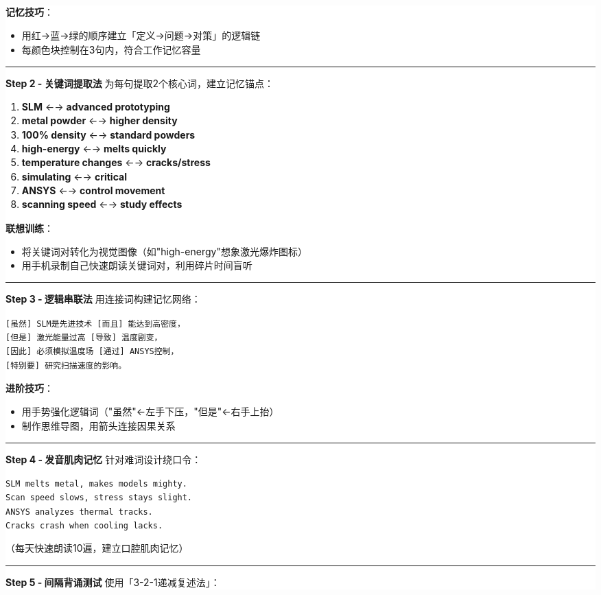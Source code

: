 
**记忆技巧**：

- 用红→蓝→绿的顺序建立「定义→问题→对策」的逻辑链
- 每颜色块控制在3句内，符合工作记忆容量

---

**Step 2 - 关键词提取法**
为每句提取2个核心词，建立记忆锚点：

1. **SLM** ←→ **advanced prototyping**
2. **metal powder** ←→ **higher density**
3. **100% density** ←→ **standard powders**
4. **high-energy** ←→ **melts quickly**
5. **temperature changes** ←→ **cracks/stress**
6. **simulating** ←→ **critical**
7. **ANSYS** ←→ **control movement**
8. **scanning speed** ←→ **study effects**

**联想训练**：

- 将关键词对转化为视觉图像（如"high-energy"想象激光爆炸图标）
- 用手机录制自己快速朗读关键词对，利用碎片时间盲听

---

**Step 3 - 逻辑串联法**
用连接词构建记忆网络：
```
[虽然] SLM是先进技术 [而且] 能达到高密度，
[但是] 激光能量过高 [导致] 温度剧变，
[因此] 必须模拟温度场 [通过] ANSYS控制，
[特别要] 研究扫描速度的影响。
```

**进阶技巧**：

- 用手势强化逻辑词（"虽然"←左手下压，"但是"←右手上抬）
- 制作思维导图，用箭头连接因果关系

---

**Step 4 - 发音肌肉记忆**
针对难词设计绕口令：

```
SLM melts metal, makes models mighty.
Scan speed slows, stress stays slight.
ANSYS analyzes thermal tracks.
Cracks crash when cooling lacks.
```

（每天快速朗读10遍，建立口腔肌肉记忆）

---

**Step 5 - 间隔背诵测试**
使用「3-2-1递减复述法」：

